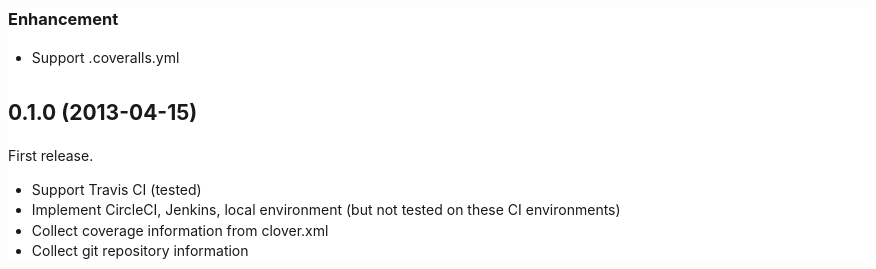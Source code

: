 ### Enhancement

- Support .coveralls.yml

## 0.1.0 (2013-04-15)

First release.

- Support Travis CI (tested)
- Implement CircleCI, Jenkins, local environment (but not tested on these CI environments)
- Collect coverage information from clover.xml
- Collect git repository information

